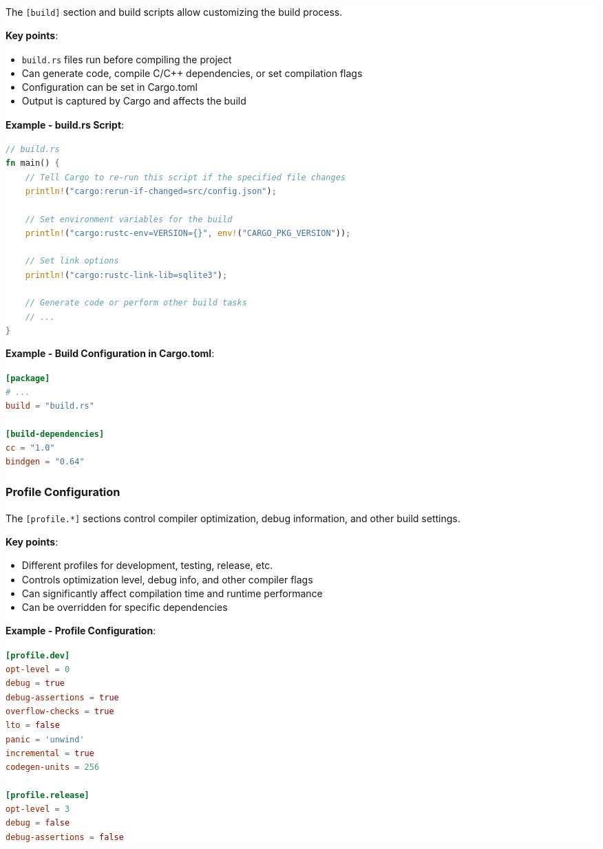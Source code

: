 The `[build]` section and build scripts allow customizing the build process.

**Key points**:

- `build.rs` files run before compiling the project
- Can generate code, compile C/C++ dependencies, or set compilation flags
- Configuration can be set in Cargo.toml
- Output is captured by Cargo and affects the build

**Example - build.rs Script**:

```rust
// build.rs
fn main() {
    // Tell Cargo to re-run this script if the specified file changes
    println!("cargo:rerun-if-changed=src/config.json");
    
    // Set environment variables for the build
    println!("cargo:rustc-env=VERSION={}", env!("CARGO_PKG_VERSION"));
    
    // Set link options
    println!("cargo:rustc-link-lib=sqlite3");
    
    // Generate code or perform other build tasks
    // ...
}
```

**Example - Build Configuration in Cargo.toml**:

```toml
[package]
# ...
build = "build.rs"

[build-dependencies]
cc = "1.0"
bindgen = "0.64"
```

### Profile Configuration

The `[profile.*]` sections control compiler optimization, debug information, and other build settings.

**Key points**:

- Different profiles for development, testing, release, etc.
- Controls optimization level, debug info, and other compiler flags
- Can significantly affect compilation time and runtime performance
- Can be overridden for specific dependencies

**Example - Profile Configuration**:

```toml
[profile.dev]
opt-level = 0
debug = true
debug-assertions = true
overflow-checks = true
lto = false
panic = 'unwind'
incremental = true
codegen-units = 256

[profile.release]
opt-level = 3
debug = false
debug-assertions = false
```